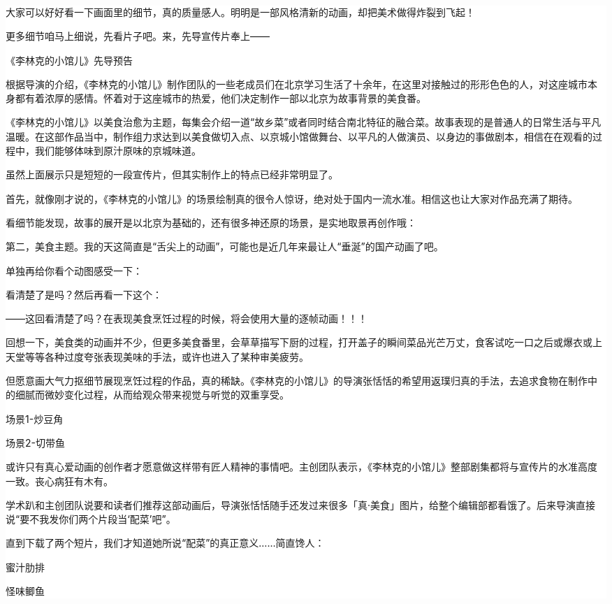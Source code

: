 


大家可以好好看一下画面里的细节，真的质量感人。明明是一部风格清新的动画，却把美术做得炸裂到飞起！


更多细节咱马上细说，先看片子吧。来，先导宣传片奉上——


《李林克的小馆儿》先导预告


根据导演的介绍，《李林克的小馆儿》制作团队的一些老成员们在北京学习生活了十余年，在这里对接触过的形形色色的人，对这座城市本身都有着浓厚的感情。怀着对于这座城市的热爱，他们决定制作一部以北京为故事背景的美食番。


《李林克的小馆儿》以美食治愈为主题，每集会介绍一道“故乡菜”或者同时结合南北特征的融合菜。故事表现的是普通人的日常生活与平凡温暖。在这部作品当中，制作组力求达到以美食做切入点、以京城小馆做舞台、以平凡的人做演员、以身边的事做剧本，相信在在观看的过程中，我们能够体味到原汁原味的京城味道。


虽然上面展示只是短短的一段宣传片，但其实制作上的特点已经非常明显了。


首先，就像刚才说的，《李林克的小馆儿》的场景绘制真的很令人惊讶，绝对处于国内一流水准。相信这也让大家对作品充满了期待。



看细节能发现，故事的展开是以北京为基础的，还有很多神还原的场景，是实地取景再创作哦：



第二，美食主题。我的天这简直是“舌尖上的动画”，可能也是近几年来最让人“垂涎”的国产动画了吧。



单独再给你看个动图感受一下：



看清楚了是吗？然后再看一下这个：



——这回看清楚了吗？在表现美食烹饪过程的时候，将会使用大量的逐帧动画！！！


回想一下，美食类的动画并不少，但更多美食番里，会草草描写下厨的过程，打开盖子的瞬间菜品光芒万丈，食客试吃一口之后或爆衣或上天堂等等各种过度夸张表现美味的手法，或许也进入了某种审美疲劳。


但愿意画大气力抠细节展现烹饪过程的作品，真的稀缺。《李林克的小馆儿》的导演张恬恬的希望用返璞归真的手法，去追求食物在制作中的细腻而微妙变化过程，从而给观众带来视觉与听觉的双重享受。


场景1-炒豆角


场景2-切带鱼


或许只有真心爱动画的创作者才愿意做这样带有匠人精神的事情吧。主创团队表示，《李林克的小馆儿》整部剧集都将与宣传片的水准高度一致。丧心病狂有木有。



学术趴和主创团队说要和读者们推荐这部动画后，导演张恬恬随手还发过来很多「真·美食」图片，给整个编辑部都看饿了。后来导演直接说“要不我发你们两个片段当‘配菜’吧”。


直到下载了两个短片，我们才知道她所说“配菜”的真正意义……简直馋人：


蜜汁肋排


怪味鲫鱼

